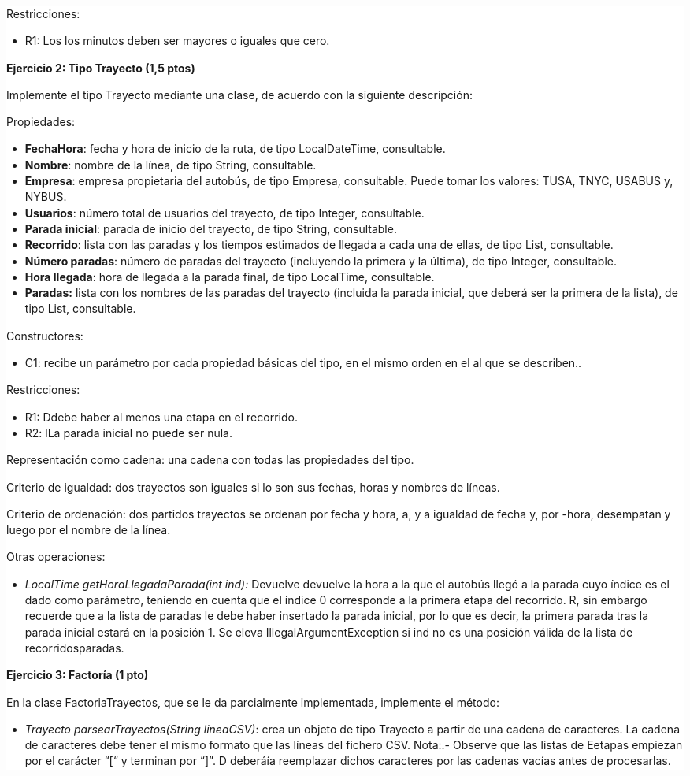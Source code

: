 Restricciones:

- R1: Los los minutos deben ser mayores o iguales que cero.


**Ejercicio 2: Tipo Trayecto (1,5 ptos)**

Implemente el tipo Trayecto mediante una clase, de acuerdo con la siguiente descripción:

Propiedades:

- **FechaHora**: fecha y hora de inicio de la ruta, de tipo LocalDateTime,  consultable. 
- **Nombre**: nombre de la línea, de tipo String, consultable. 
- **Empresa**: empresa propietaria del autobús,  de tipo Empresa, consultable.  Puede tomar los valores: TUSA, TNYC, USABUS y, NYBUS.
- **Usuarios**: número total de usuarios del trayecto, de tipo Integer, consultable.  
- **Parada inicial**: parada de inicio del trayecto, de tipo String, consultable.  
- **Recorrido**: lista con las paradas y los tiempos estimados de llegada a cada una de ellas, de tipo List<Etapa>, consultable.
- **Número paradas**: número de paradas del trayecto (incluyendo la primera y la última), de tipo Integer, consultable. 
- **Hora llegada**: hora de llegada a la parada final, de tipo LocalTime, consultable. 
- **Paradas:** lista con los nombres de las paradas del trayecto (incluida la parada inicial, que deberá ser la primera de la lista), de tipo List<String>, consultable. 

Constructores: 

- C1: recibe un parámetro por cada propiedad básicas del tipo, en el mismo orden en el al que se describen..

Restricciones: 

- R1: Ddebe haber al menos una etapa en el recorrido.
- R2: lLa parada inicial no puede ser nula.

Representación como cadena: una cadena con todas las propiedades del tipo.

Criterio de igualdad: dos trayectos son iguales si lo son sus fechas, horas y nombres de líneas.

Criterio de ordenación: dos partidos trayectos se ordenan por fecha y hora, a, y a igualdad de fecha y, por  -hora, desempatan y luego por el nombre de la línea.

Otras operaciones:

- *LocalTime getHoraLlegadaParada(int ind):* Devuelve devuelve la hora a la que el autobús llegó a la parada cuyo índice es el dado como parámetro, teniendo en cuenta que el índice 0 corresponde a la primera etapa del recorrido. R, sin embargo recuerde que a la lista de paradas le debe haber insertado la parada inicial, por lo que es decir, la primera parada tras la parada inicial estará en la posición 1. Se eleva IllegalArgumentException si ind no es una posición válida de la lista de recorridosparadas.


**Ejercicio 3: Factoría (1 pto)**

En la clase FactoriaTrayectos, que se le da parcialmente implementada, implemente el método:

- *Trayecto parsearTrayectos(String lineaCSV)*: crea un objeto de tipo Trayecto a partir de una cadena de caracteres. La cadena de caracteres debe tener el mismo formato que las líneas del fichero CSV. Nota:.- Observe que las listas de Eetapas empiezan por el carácter “[“ y terminan por “]”. D deberáía reemplazar dichos caracteres por las cadenas vacías antes de procesarlas. 
